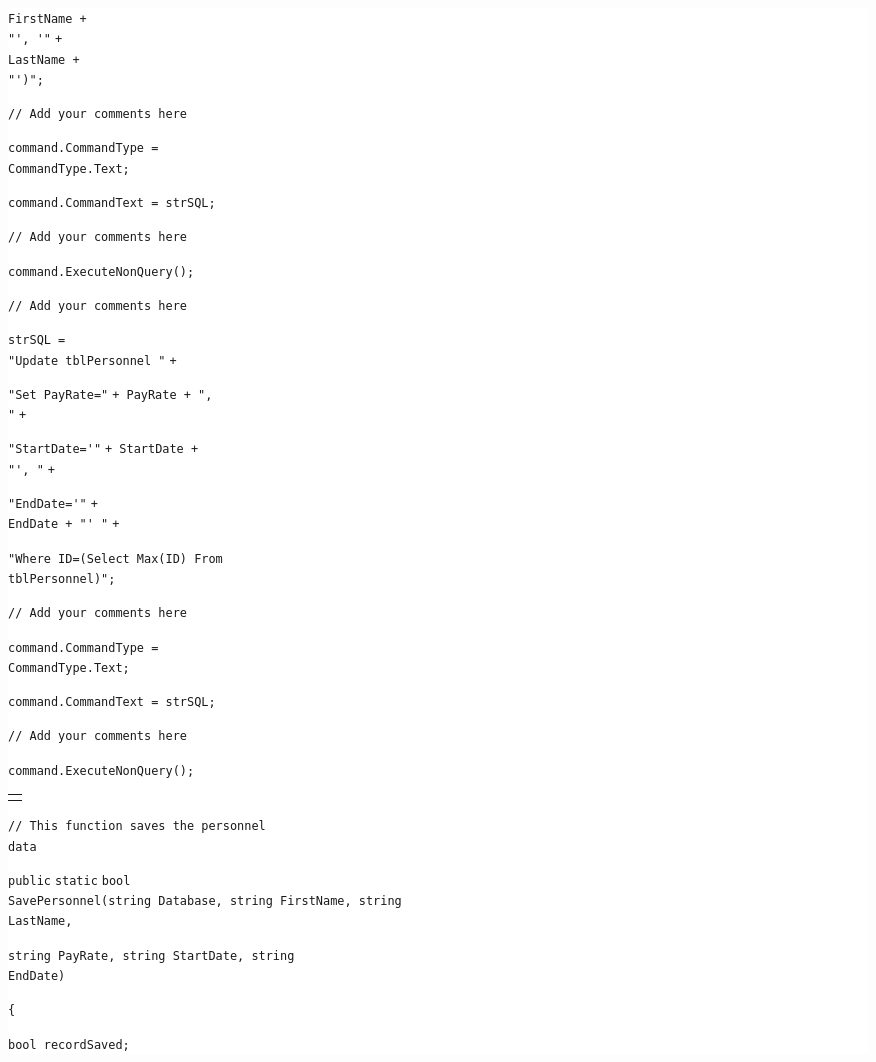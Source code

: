 <code class="php plain">FirstName + </code><code class="php string">"', '"</code> <code class="php plain">+ LastName + </code><code class="php string">"')"</code><code class="php plain">;</code>

<code class="php comments">// Add your comments here</code>

<code class="php plain">command.CommandType = CommandType.Text;</code>

<code class="php plain">command.CommandText = strSQL;</code>

<code class="php comments">// Add your comments here</code>

<code class="php plain">command.ExecuteNonQuery();</code>

<code class="php comments">// Add your comments here</code>

<code class="php plain">strSQL = </code><code class="php string">"Update tblPersonnel "</code> <code class="php plain">+</code>

<code class="php string">"Set PayRate="</code> <code class="php plain">+ PayRate + </code><code class="php string">", "</code> <code class="php plain">+</code>

<code class="php string">"StartDate='"</code> <code class="php plain">+ StartDate + </code><code class="php string">"', "</code> <code class="php plain">+</code>

<code class="php string">"EndDate='"</code> <code class="php plain">+ EndDate + </code><code class="php string">"' "</code> <code class="php plain">+</code>

<code class="php string">"Where ID=(Select Max(ID) From tblPersonnel)"</code><code class="php plain">;</code>

<code class="php comments">// Add your comments here</code>

<code class="php plain">command.CommandType = CommandType.Text;</code>

<code class="php plain">command.CommandText = strSQL;</code>

<code class="php comments">// Add your comments here</code>

<code class="php plain">command.ExecuteNonQuery();</code>

<table border="0" cellspacing="0" cellpadding="0">

 <tbody>

  <tr>

   <td class="code"></td>

  </tr>

 </tbody>

</table>

<code class="php comments">// This function saves the personnel data</code>

<code class="php keyword">public</code> <code class="php keyword">static</code> <code class="php plain">bool SavePersonnel(string Database, string FirstName, string LastName,</code>

<code class="php plain">string PayRate, string StartDate, string EndDate)</code>

<code class="php plain">{</code>

<code class="php plain">bool recordSaved;</code>
